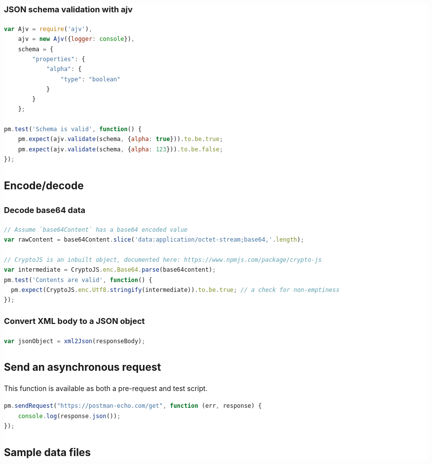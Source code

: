 ### JSON schema validation with ajv

```js
var Ajv = require('ajv'),
    ajv = new Ajv({logger: console}),
    schema = {
        "properties": {
            "alpha": {
                "type": "boolean"
            }
        }
    };

pm.test('Schema is valid', function() {
    pm.expect(ajv.validate(schema, {alpha: true})).to.be.true;
    pm.expect(ajv.validate(schema, {alpha: 123})).to.be.false;
});
```

## Encode/decode

### Decode base64 data

```js
// Assume `base64Content` has a base64 encoded value
var rawContent = base64Content.slice('data:application/octet-stream;base64,'.length);

// CryptoJS is an inbuilt object, documented here: https://www.npmjs.com/package/crypto-js
var intermediate = CryptoJS.enc.Base64.parse(base64content);
pm.test('Contents are valid', function() {
  pm.expect(CryptoJS.enc.Utf8.stringify(intermediate)).to.be.true; // a check for non-emptiness
});
```

### Convert XML body to a JSON object

```js
var jsonObject = xml2Json(responseBody);
```

## Send an asynchronous request

This function is available as both a pre-request and test script.

```js
pm.sendRequest("https://postman-echo.com/get", function (err, response) {
    console.log(response.json());
});
```

## Sample data files
